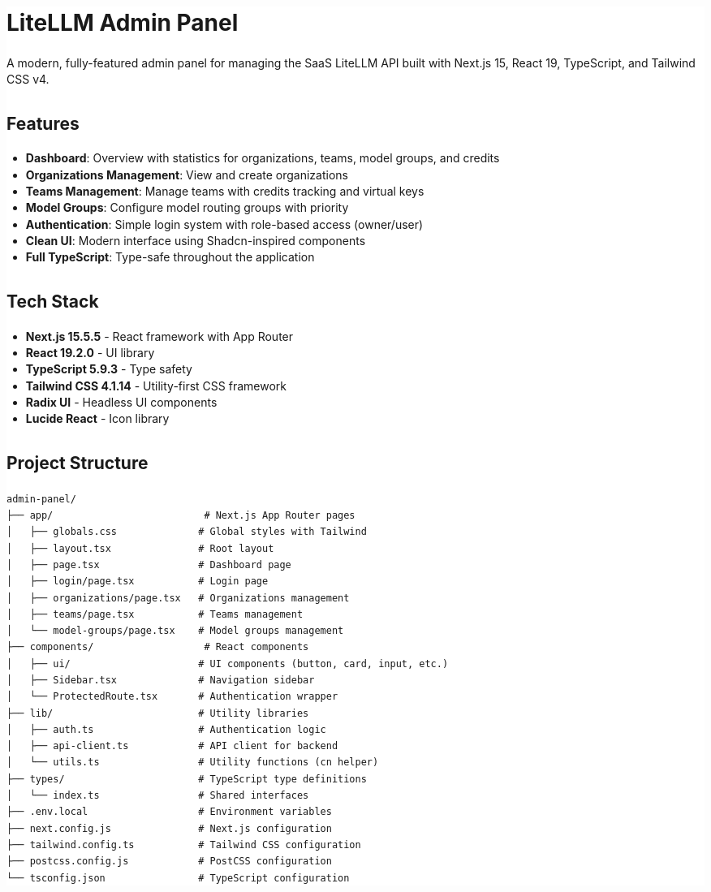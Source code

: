 # LiteLLM Admin Panel

A modern, fully-featured admin panel for managing the SaaS LiteLLM API built with Next.js 15, React 19, TypeScript, and Tailwind CSS v4.

## Features

- **Dashboard**: Overview with statistics for organizations, teams, model groups, and credits
- **Organizations Management**: View and create organizations
- **Teams Management**: Manage teams with credits tracking and virtual keys
- **Model Groups**: Configure model routing groups with priority
- **Authentication**: Simple login system with role-based access (owner/user)
- **Clean UI**: Modern interface using Shadcn-inspired components
- **Full TypeScript**: Type-safe throughout the application

## Tech Stack

- **Next.js 15.5.5** - React framework with App Router
- **React 19.2.0** - UI library
- **TypeScript 5.9.3** - Type safety
- **Tailwind CSS 4.1.14** - Utility-first CSS framework
- **Radix UI** - Headless UI components
- **Lucide React** - Icon library

## Project Structure

```
admin-panel/
├── app/                          # Next.js App Router pages
│   ├── globals.css              # Global styles with Tailwind
│   ├── layout.tsx               # Root layout
│   ├── page.tsx                 # Dashboard page
│   ├── login/page.tsx           # Login page
│   ├── organizations/page.tsx   # Organizations management
│   ├── teams/page.tsx           # Teams management
│   └── model-groups/page.tsx    # Model groups management
├── components/                   # React components
│   ├── ui/                      # UI components (button, card, input, etc.)
│   ├── Sidebar.tsx              # Navigation sidebar
│   └── ProtectedRoute.tsx       # Authentication wrapper
├── lib/                         # Utility libraries
│   ├── auth.ts                  # Authentication logic
│   ├── api-client.ts            # API client for backend
│   └── utils.ts                 # Utility functions (cn helper)
├── types/                       # TypeScript type definitions
│   └── index.ts                 # Shared interfaces
├── .env.local                   # Environment variables
├── next.config.js               # Next.js configuration
├── tailwind.config.ts           # Tailwind CSS configuration
├── postcss.config.js            # PostCSS configuration
└── tsconfig.json                # TypeScript configuration
```
